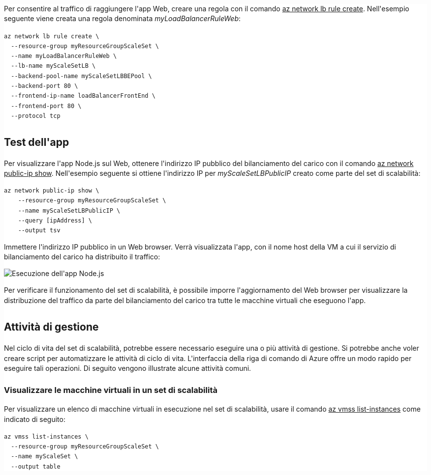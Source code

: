 Per consentire al traffico di raggiungere l'app Web, creare una regola con il comando [az network lb rule create](/cli/azure/network/lb/rule#az-network-lb-rule-create). Nell'esempio seguente viene creata una regola denominata *myLoadBalancerRuleWeb*:

```azurecli-interactive
az network lb rule create \
  --resource-group myResourceGroupScaleSet \
  --name myLoadBalancerRuleWeb \
  --lb-name myScaleSetLB \
  --backend-pool-name myScaleSetLBBEPool \
  --backend-port 80 \
  --frontend-ip-name loadBalancerFrontEnd \
  --frontend-port 80 \
  --protocol tcp
```

## <a name="test-your-app"></a>Test dell'app
Per visualizzare l'app Node.js sul Web, ottenere l'indirizzo IP pubblico del bilanciamento del carico con il comando [az network public-ip show](/cli/azure/network/public-ip#az-network-public-ip-show). Nell'esempio seguente si ottiene l'indirizzo IP per *myScaleSetLBPublicIP* creato come parte del set di scalabilità:

```azurecli-interactive
az network public-ip show \
    --resource-group myResourceGroupScaleSet \
    --name myScaleSetLBPublicIP \
    --query [ipAddress] \
    --output tsv
```

Immettere l'indirizzo IP pubblico in un Web browser. Verrà visualizzata l'app, con il nome host della VM a cui il servizio di bilanciamento del carico ha distribuito il traffico:

![Esecuzione dell'app Node.js](./media/tutorial-create-vmss/running-nodejs-app.png)

Per verificare il funzionamento del set di scalabilità, è possibile imporre l'aggiornamento del Web browser per visualizzare la distribuzione del traffico da parte del bilanciamento del carico tra tutte le macchine virtuali che eseguono l'app.


## <a name="management-tasks"></a>Attività di gestione
Nel ciclo di vita del set di scalabilità, potrebbe essere necessario eseguire una o più attività di gestione. Si potrebbe anche voler creare script per automatizzare le attività di ciclo di vita. L'interfaccia della riga di comando di Azure offre un modo rapido per eseguire tali operazioni. Di seguito vengono illustrate alcune attività comuni.

### <a name="view-vms-in-a-scale-set"></a>Visualizzare le macchine virtuali in un set di scalabilità
Per visualizzare un elenco di macchine virtuali in esecuzione nel set di scalabilità, usare il comando [az vmss list-instances](/cli/azure/vmss#az-vmss-list-instances) come indicato di seguito:

```azurecli-interactive
az vmss list-instances \
  --resource-group myResourceGroupScaleSet \
  --name myScaleSet \
  --output table
```
